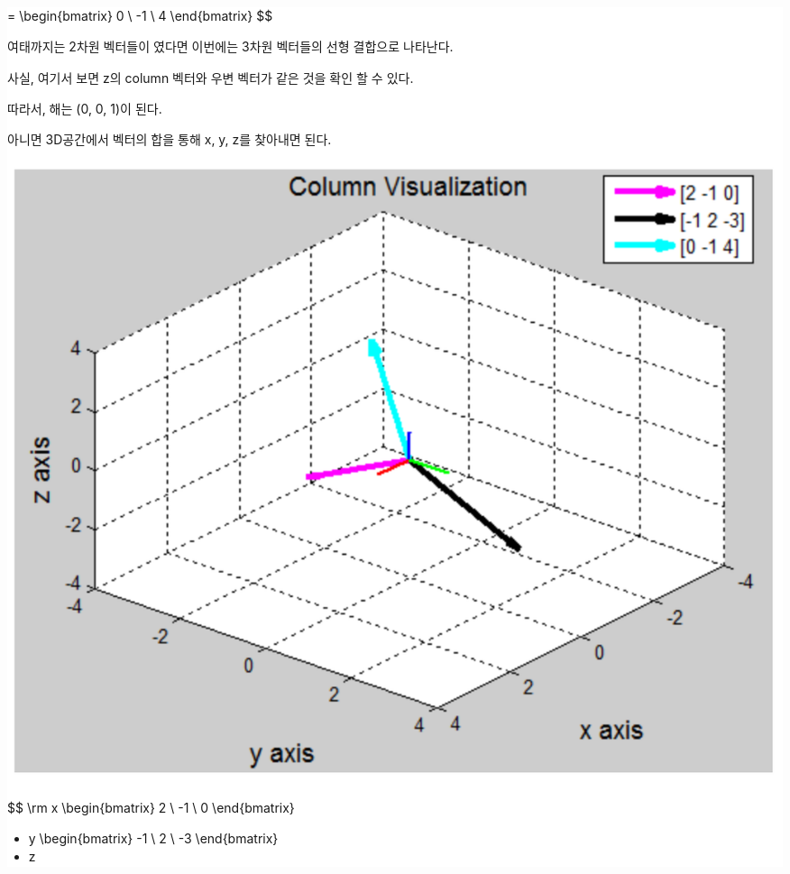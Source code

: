 =
\begin{bmatrix}
0 \\
-1 \\
4
\end{bmatrix}
$$

여태까지는 2차원 벡터들이 였다면 이번에는 3차원 벡터들의 선형 결합으로 나타난다.

사실, 여기서 보면 z의 column 벡터와 우변 벡터가 같은 것을 확인 할 수 있다.

따라서, 해는 (0, 0, 1)이 된다.

아니면 3D공간에서 벡터의 합을 통해 x, y, z를 찾아내면 된다.

![6.PNG](%5BLinear%20Algebra%5D%20Lecture%201,%20The%20Geometry%20of%20Linear%209f7d4e30800a4db1ade2ae9ded59576a/6.png)

$$
\rm x
\begin{bmatrix}
2 \\
-1 \\
0
\end{bmatrix}
+ y
\begin{bmatrix}
-1 \\
2 \\
-3
\end{bmatrix}
+ z